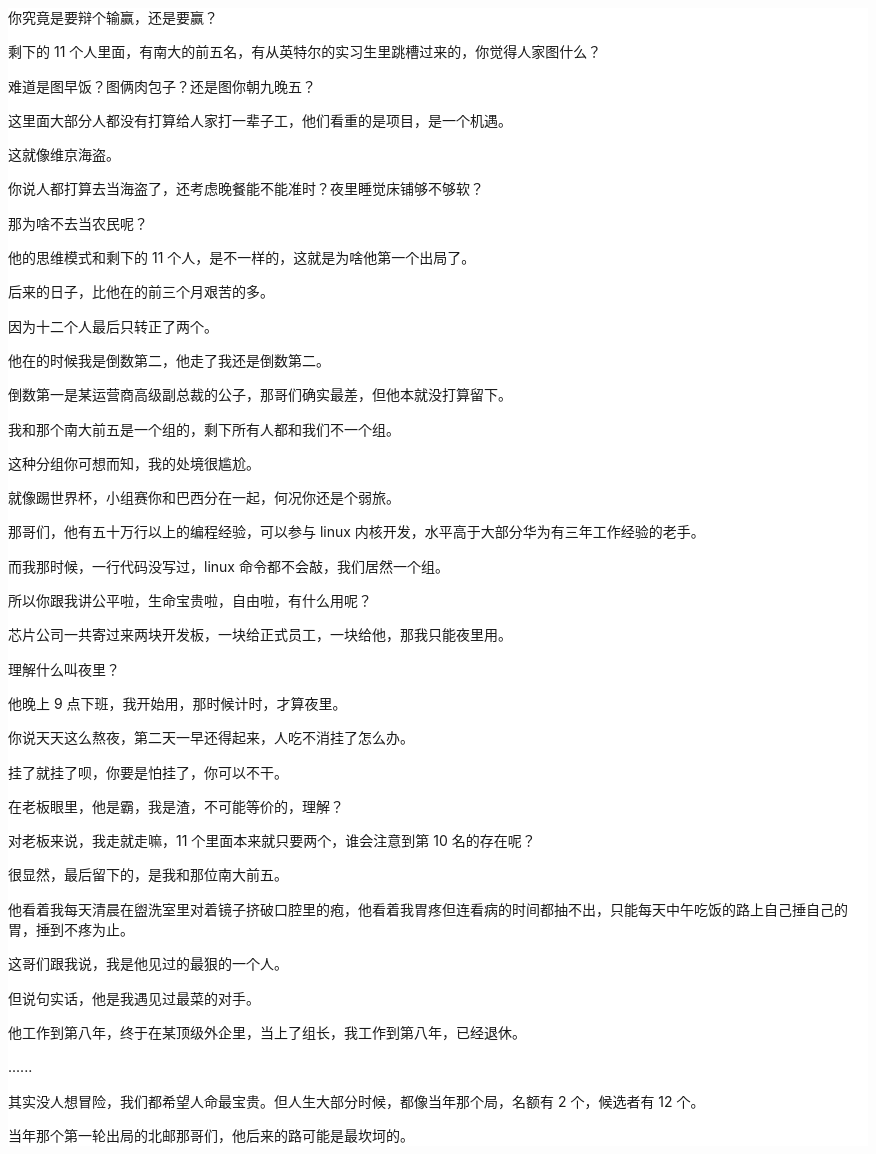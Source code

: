 你究竟是要辩个输赢，还是要赢？

剩下的 11 个人里面，有南大的前五名，有从英特尔的实习生里跳槽过来的，你觉得人家图什么？

难道是图早饭？图俩肉包子？还是图你朝九晚五？

这里面大部分人都没有打算给人家打一辈子工，他们看重的是项目，是一个机遇。

这就像维京海盗。

你说人都打算去当海盗了，还考虑晚餐能不能准时？夜里睡觉床铺够不够软？

那为啥不去当农民呢？

他的思维模式和剩下的 11 个人，是不一样的，这就是为啥他第一个出局了。 

后来的日子，比他在的前三个月艰苦的多。

因为十二个人最后只转正了两个。

他在的时候我是倒数第二，他走了我还是倒数第二。

倒数第一是某运营商高级副总裁的公子，那哥们确实最差，但他本就没打算留下。

我和那个南大前五是一个组的，剩下所有人都和我们不一个组。

这种分组你可想而知，我的处境很尴尬。

就像踢世界杯，小组赛你和巴西分在一起，何况你还是个弱旅。

那哥们，他有五十万行以上的编程经验，可以参与 linux 内核开发，水平高于大部分华为有三年工作经验的老手。

而我那时候，一行代码没写过，linux 命令都不会敲，我们居然一个组。

所以你跟我讲公平啦，生命宝贵啦，自由啦，有什么用呢？

芯片公司一共寄过来两块开发板，一块给正式员工，一块给他，那我只能夜里用。

理解什么叫夜里？

他晚上 9 点下班，我开始用，那时候计时，才算夜里。

你说天天这么熬夜，第二天一早还得起来，人吃不消挂了怎么办。

挂了就挂了呗，你要是怕挂了，你可以不干。

在老板眼里，他是霸，我是渣，不可能等价的，理解？

对老板来说，我走就走嘛，11 个里面本来就只要两个，谁会注意到第 10 名的存在呢？ 

很显然，最后留下的，是我和那位南大前五。

他看着我每天清晨在盥洗室里对着镜子挤破口腔里的疱，他看着我胃疼但连看病的时间都抽不出，只能每天中午吃饭的路上自己捶自己的胃，捶到不疼为止。

这哥们跟我说，我是他见过的最狠的一个人。

但说句实话，他是我遇见过最菜的对手。

他工作到第八年，终于在某顶级外企里，当上了组长，我工作到第八年，已经退休。

......

其实没人想冒险，我们都希望人命最宝贵。但人生大部分时候，都像当年那个局，名额有 2 个，候选者有 12 个。

当年那个第一轮出局的北邮那哥们，他后来的路可能是最坎坷的。
